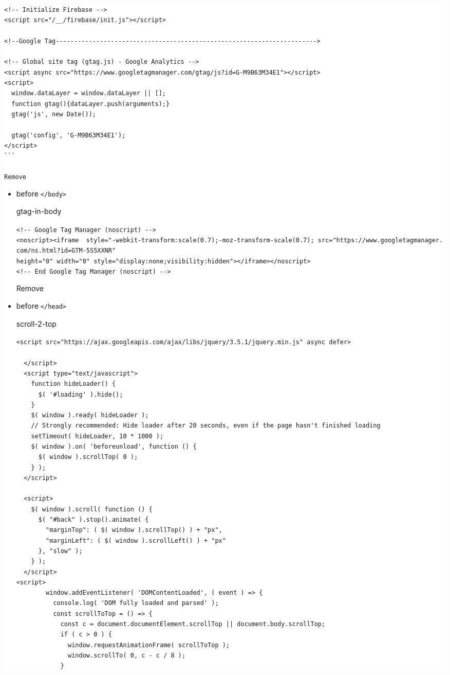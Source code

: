     <!-- Initialize Firebase -->
    <script src="/__/firebase/init.js"></script>

    <!--Google Tag----------------------------------------------------------------------->

    <!-- Global site tag (gtag.js) - Google Analytics -->
    <script async src="https://www.googletagmanager.com/gtag/js?id=G-M9B63M34E1"></script>
    <script>
      window.dataLayer = window.dataLayer || [];
      function gtag(){dataLayer.push(arguments);}
      gtag('js', new Date());

      gtag('config', 'G-M9B63M34E1');
    </script>
    ```

    Remove

-   before `</body>`

    gtag-in-body

    ```
    <!-- Google Tag Manager (noscript) -->
    <noscript><iframe  style="-webkit-transform:scale(0.7);-moz-transform-scale(0.7); src="https://www.googletagmanager.com/ns.html?id=GTM-5S5XXNR"
    height="0" width="0" style="display:none;visibility:hidden"></iframe></noscript>
    <!-- End Google Tag Manager (noscript) -->
    ```

    Remove

-   before `</head>`

    scroll-2-top

    ```
    <script src="https://ajax.googleapis.com/ajax/libs/jquery/3.5.1/jquery.min.js" async defer>

      </script>
      <script type="text/javascript">
        function hideLoader() {
          $( '#loading' ).hide();
        }
        $( window ).ready( hideLoader );
        // Strongly recommended: Hide loader after 20 seconds, even if the page hasn't finished loading
        setTimeout( hideLoader, 10 * 1000 );
        $( window ).on( 'beforeunload', function () {
          $( window ).scrollTop( 0 );
        } );
      </script>

      <script>
        $( window ).scroll( function () {
          $( "#back" ).stop().animate( {
            "marginTop": ( $( window ).scrollTop() ) + "px",
            "marginLeft": ( $( window ).scrollLeft() ) + "px"
          }, "slow" );
        } );
      </script>
    <script>
            window.addEventListener( 'DOMContentLoaded', ( event ) => {
              console.log( 'DOM fully loaded and parsed' );
              const scrollToTop = () => {
                const c = document.documentElement.scrollTop || document.body.scrollTop;
                if ( c > 0 ) {
                  window.requestAnimationFrame( scrollToTop );
                  window.scrollTo( 0, c - c / 8 );
                }